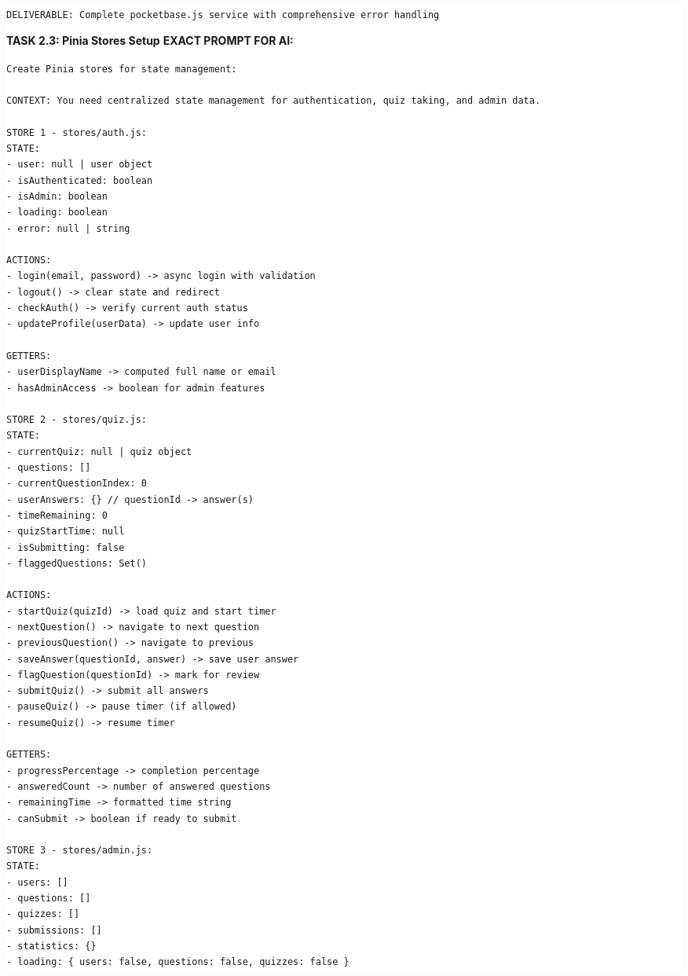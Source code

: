 ```
DELIVERABLE: Complete pocketbase.js service with comprehensive error handling
```

**TASK 2.3: Pinia Stores Setup**
**EXACT PROMPT FOR AI:**
```
Create Pinia stores for state management:

CONTEXT: You need centralized state management for authentication, quiz taking, and admin data.

STORE 1 - stores/auth.js:
STATE:
- user: null | user object
- isAuthenticated: boolean
- isAdmin: boolean  
- loading: boolean
- error: null | string

ACTIONS:
- login(email, password) -> async login with validation
- logout() -> clear state and redirect
- checkAuth() -> verify current auth status
- updateProfile(userData) -> update user info

GETTERS:
- userDisplayName -> computed full name or email
- hasAdminAccess -> boolean for admin features

STORE 2 - stores/quiz.js:
STATE:
- currentQuiz: null | quiz object
- questions: [] 
- currentQuestionIndex: 0
- userAnswers: {} // questionId -> answer(s)
- timeRemaining: 0 
- quizStartTime: null
- isSubmitting: false
- flaggedQuestions: Set()

ACTIONS:
- startQuiz(quizId) -> load quiz and start timer  
- nextQuestion() -> navigate to next question
- previousQuestion() -> navigate to previous
- saveAnswer(questionId, answer) -> save user answer
- flagQuestion(questionId) -> mark for review
- submitQuiz() -> submit all answers
- pauseQuiz() -> pause timer (if allowed)
- resumeQuiz() -> resume timer

GETTERS:
- progressPercentage -> completion percentage
- answeredCount -> number of answered questions
- remainingTime -> formatted time string
- canSubmit -> boolean if ready to submit

STORE 3 - stores/admin.js:
STATE:
- users: []
- questions: []
- quizzes: []
- submissions: []
- statistics: {}
- loading: { users: false, questions: false, quizzes: false }

```